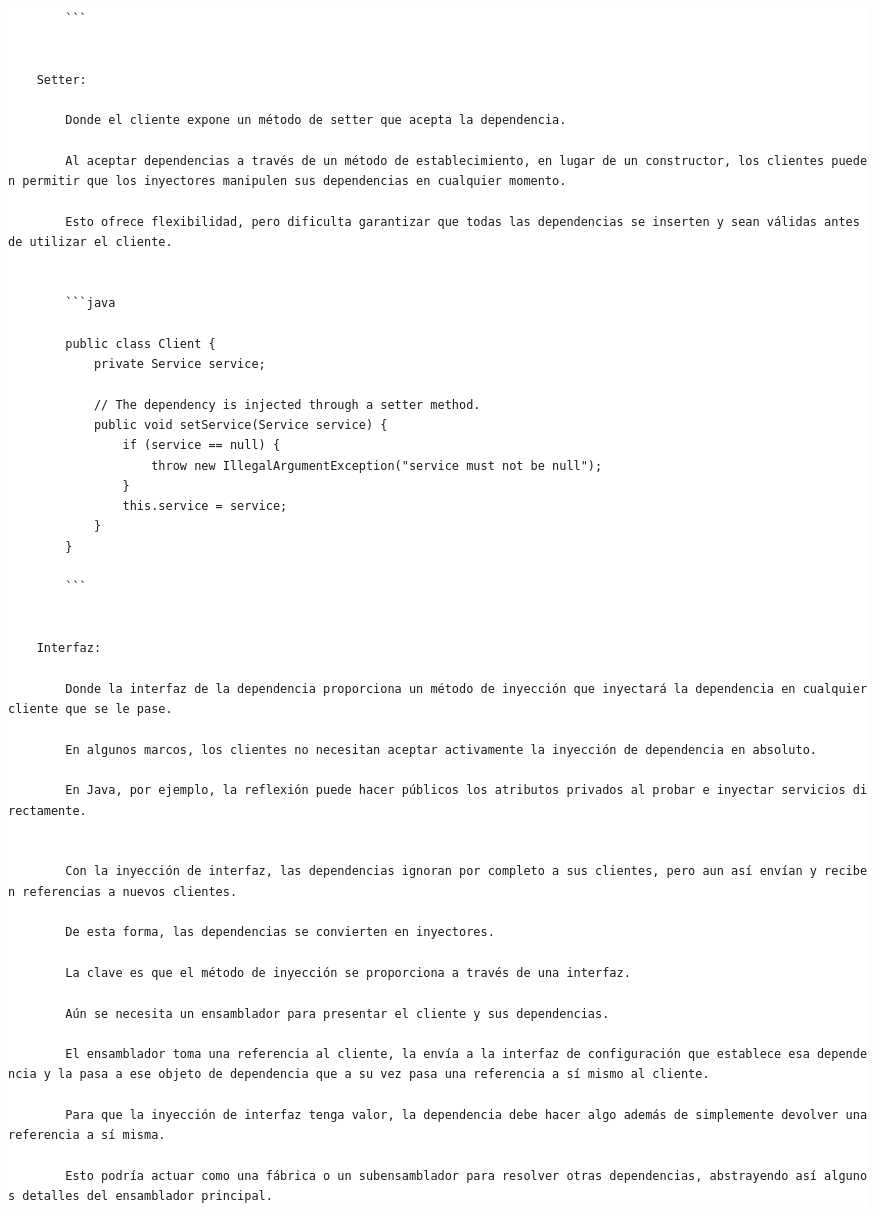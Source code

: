             ```


        Setter: 

            Donde el cliente expone un método de setter que acepta la dependencia.

            Al aceptar dependencias a través de un método de establecimiento, en lugar de un constructor, los clientes pueden permitir que los inyectores manipulen sus dependencias en cualquier momento. 

            Esto ofrece flexibilidad, pero dificulta garantizar que todas las dependencias se inserten y sean válidas antes de utilizar el cliente.


            ```java

            public class Client {
                private Service service;

                // The dependency is injected through a setter method.
                public void setService(Service service) {
                    if (service == null) {
                        throw new IllegalArgumentException("service must not be null");
                    }
                    this.service = service;
                }
            }

            ```


        Interfaz: 

            Donde la interfaz de la dependencia proporciona un método de inyección que inyectará la dependencia en cualquier cliente que se le pase.

            En algunos marcos, los clientes no necesitan aceptar activamente la inyección de dependencia en absoluto. 

            En Java, por ejemplo, la reflexión puede hacer públicos los atributos privados al probar e inyectar servicios directamente.


            Con la inyección de interfaz, las dependencias ignoran por completo a sus clientes, pero aun así envían y reciben referencias a nuevos clientes.

            De esta forma, las dependencias se convierten en inyectores.

            La clave es que el método de inyección se proporciona a través de una interfaz.

            Aún se necesita un ensamblador para presentar el cliente y sus dependencias. 

            El ensamblador toma una referencia al cliente, la envía a la interfaz de configuración que establece esa dependencia y la pasa a ese objeto de dependencia que a su vez pasa una referencia a sí mismo al cliente.

            Para que la inyección de interfaz tenga valor, la dependencia debe hacer algo además de simplemente devolver una referencia a sí misma.

            Esto podría actuar como una fábrica o un subensamblador para resolver otras dependencias, abstrayendo así algunos detalles del ensamblador principal.
